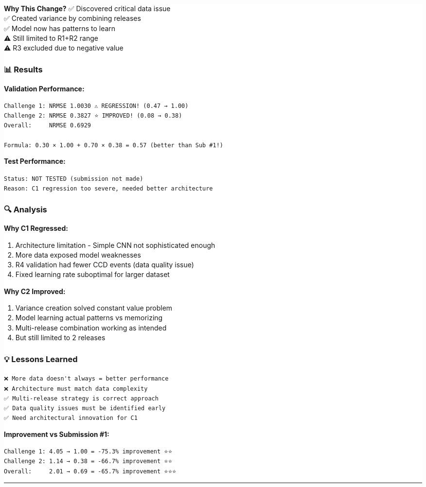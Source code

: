 **Why This Change?**
✅ Discovered critical data issue  
✅ Created variance by combining releases  
✅ Model now has patterns to learn  
⚠️ Still limited to R1+R2 range  
⚠️ R3 excluded due to negative value

### 📊 Results

**Validation Performance:**
```
Challenge 1: NRMSE 1.0030 ⚠️ REGRESSION! (0.47 → 1.00)
Challenge 2: NRMSE 0.3827 ⭐ IMPROVED! (0.08 → 0.38)
Overall:     NRMSE 0.6929

Formula: 0.30 × 1.00 + 0.70 × 0.38 = 0.57 (better than Sub #1!)
```

**Test Performance:**
```
Status: NOT TESTED (submission not made)
Reason: C1 regression too severe, needed better architecture
```

### 🔍 Analysis

**Why C1 Regressed:**
1. Architecture limitation - Simple CNN not sophisticated enough
2. More data exposed model weaknesses
3. R4 validation had fewer CCD events (data quality issue)
4. Fixed learning rate suboptimal for larger dataset

**Why C2 Improved:**
1. Variance creation solved constant value problem
2. Model learning actual patterns vs memorizing
3. Multi-release combination working as intended
4. But still limited to 2 releases

### 💡 Lessons Learned

```
❌ More data doesn't always = better performance
❌ Architecture must match data complexity
✅ Multi-release strategy is correct approach
✅ Data quality issues must be identified early
✅ Need architectural innovation for C1
```

**Improvement vs Submission #1:**
```
Challenge 1: 4.05 → 1.00 = -75.3% improvement ⭐⭐
Challenge 2: 1.14 → 0.38 = -66.7% improvement ⭐⭐
Overall:     2.01 → 0.69 = -65.7% improvement ⭐⭐⭐
```

---